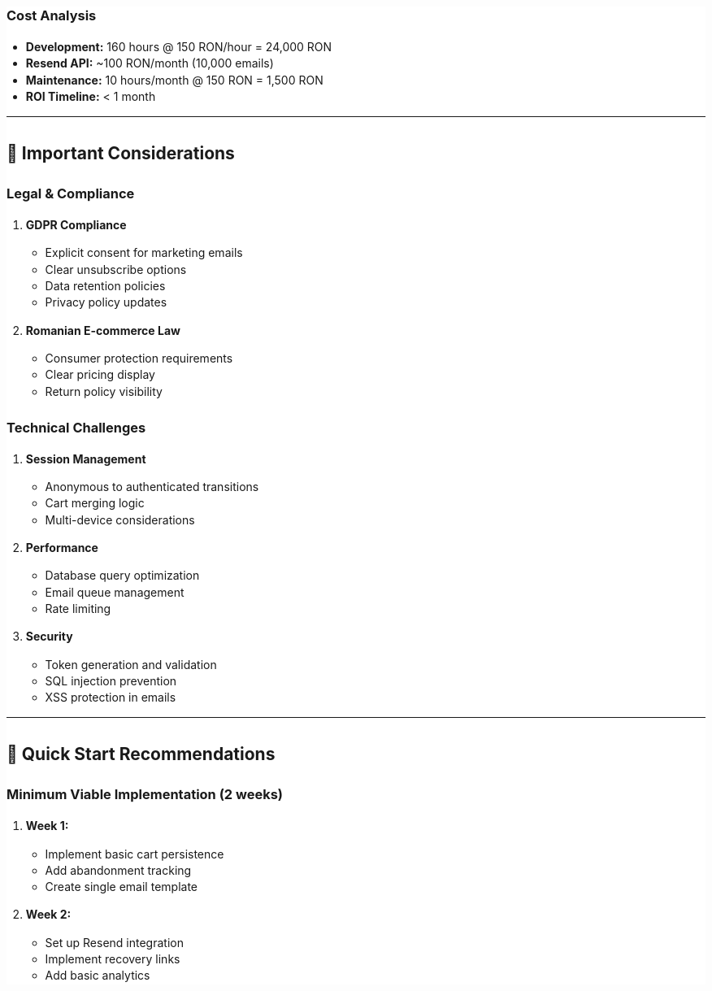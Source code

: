 ### Cost Analysis
- **Development:** 160 hours @ 150 RON/hour = 24,000 RON
- **Resend API:** ~100 RON/month (10,000 emails)
- **Maintenance:** 10 hours/month @ 150 RON = 1,500 RON
- **ROI Timeline:** < 1 month

---

## 🚨 Important Considerations

### Legal & Compliance

1. **GDPR Compliance**
   - Explicit consent for marketing emails
   - Clear unsubscribe options
   - Data retention policies
   - Privacy policy updates

2. **Romanian E-commerce Law**
   - Consumer protection requirements
   - Clear pricing display
   - Return policy visibility

### Technical Challenges

1. **Session Management**
   - Anonymous to authenticated transitions
   - Cart merging logic
   - Multi-device considerations

2. **Performance**
   - Database query optimization
   - Email queue management
   - Rate limiting

3. **Security**
   - Token generation and validation
   - SQL injection prevention
   - XSS protection in emails

---

## 🎯 Quick Start Recommendations

### Minimum Viable Implementation (2 weeks)

1. **Week 1:**
   - Implement basic cart persistence
   - Add abandonment tracking
   - Create single email template

2. **Week 2:**
   - Set up Resend integration
   - Implement recovery links
   - Add basic analytics

